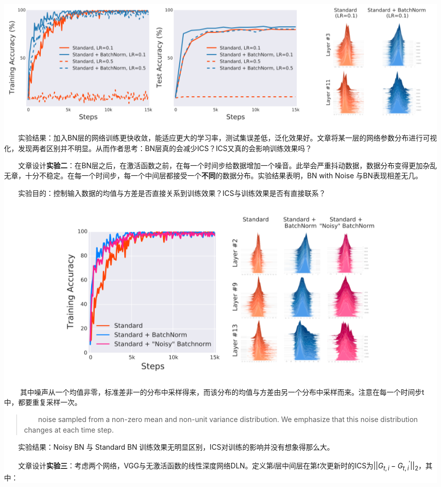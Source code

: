 <div align=center><img src="./figs/BN6.png"></div>

&emsp;&emsp;实验结果：加入BN层的网络训练更快收敛，能适应更大的学习率，测试集误差低，泛化效果好。文章将某一层的网络参数分布进行可视化，发现两者区别并不明显。从而作者思考：BN层真的会减少ICS？ICS又真的会影响训练效果吗？


&emsp;&emsp;文章设计**实验二**：在BN层之后，在激活函数之前，在每一个时间步给数据增加一个噪音。此举会严重抖动数据，数据分布变得更加杂乱无章，十分不稳定。在每一个时间步，每一个中间层都接受一个**不同**的数据分布。实验结果表明，BN with Noise 与BN表现相差无几。

&emsp;&emsp;实验目的：控制输入数据的均值与方差是否直接关系到训练效果？ICS与训练效果是否有直接联系？

<div align=center><img src="./figs/BN5.png" width=75%></div>

&emsp;&emsp; 其中噪声从一个均值非零，标准差非一的分布中采样得来，而该分布的均值与方差由另一个分布中采样而来。注意在每一个时间步t中，都要重复采样一次。
> &emsp;&emsp;noise sampled from a non-zero mean and non-unit variance distribution. We emphasize that this noise distribution changes at each time step.


&emsp;&emsp;实验结果：Noisy BN 与 Standard BN 训练效果无明显区别，ICS对训练的影响并没有想象得那么大。



&emsp;&emsp;文章设计**实验三**：考虑两个网络，VGG与无激活函数的线性深度网络DLN。定义第$i$层中间层在第$t$次更新时的ICS为$||G_{t,i}-G^{\prime}_{t,i}||_2$，其中：
